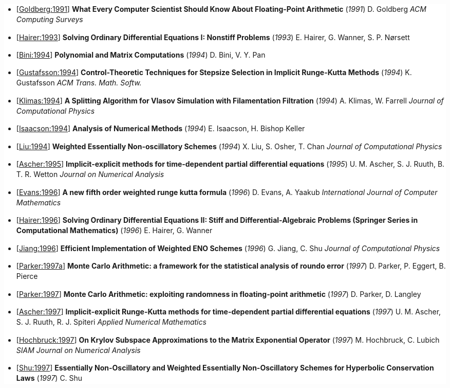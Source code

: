 - [[Goldberg:1991](pdf/1991-Goldberg.pdf)] **What Every Computer Scientist Should Know About Floating-Point Arithmetic** (*1991*)
	D. Goldberg
	*ACM Computing Surveys*
- [[Hairer:1993](pdf/1993-Hairer.pdf)] **Solving Ordinary Differential Equations I: Nonstiff Problems** (*1993*)
	E. Hairer, G. Wanner, S. P. Nørsett
	 
- [[Bini:1994](pdf/1994-Bini.pdf)] **Polynomial and Matrix Computations** (*1994*)
	D. Bini, V. Y. Pan
	 
- [[Gustafsson:1994](https://doi.org/10.1145/198429.198437)] **Control-Theoretic Techniques for Stepsize Selection in Implicit Runge-Kutta Methods** (*1994*)
	K. Gustafsson
	*ACM Trans. Math. Softw.*
- [[Klimas:1994](https://www.sciencedirect.com/science/article/pii/S0021999184710114)] **A Splitting Algorithm for Vlasov Simulation with Filamentation Filtration** (*1994*)
	A. Klimas, W. Farrell
	*Journal of Computational Physics*
- [[Isaacson:1994](pdf/1994-Isaacson.pdf)] **Analysis of Numerical Methods** (*1994*)
	E. Isaacson, H. Bishop Keller
	 
- [[Liu:1994](pdf/1994-Liu.pdf)] **Weighted Essentially Non-oscillatory Schemes** (*1994*)
	X. Liu, S. Osher, T. Chan
	*Journal of Computational Physics*
- [[Ascher:1995](pdf/1995-Ascher.pdf)] **Implicit-explicit methods for time-dependent partial differential equations** (*1995*)
	U. M. Ascher, S. J. Ruuth, B. T. R. Wetton
	*Journal on Numerical Analysis*
- [[Evans:1996](pdf/1996-Evans.pdf)] **A new fifth order weighted runge kutta formula** (*1996*)
	D. Evans, A. Yaakub
	*International Journal of Computer Mathematics*
- [[Hairer:1996](pdf/1996-Hairer.pdf)] **Solving Ordinary Differential Equations II: Stiff and Differential-Algebraic Problems (Springer Series in Computational Mathematics)** (*1996*)
	E. Hairer, G. Wanner
	 
- [[Jiang:1996](pdf/1996-Jiang.pdf)] **Efficient Implementation of Weighted ENO Schemes** (*1996*)
	G. Jiang, C. Shu
	*Journal of Computational Physics*
- [[Parker:1997a](pdf/1997-Parker(a).pdf)] **Monte Carlo Arithmetic: a framework for the statistical analysis of roundo error** (*1997*)
	D. Parker, P. Eggert, B. Pierce
	 
- [[Parker:1997](pdf/1997-Parker.pdf)] **Monte Carlo Arithmetic: exploiting randomness in floating-point arithmetic** (*1997*)
	D. Parker, D. Langley
	 
- [[Ascher:1997](pdf/1997-Ascher.pdf)] **Implicit-explicit Runge-Kutta methods for time-dependent partial differential equations** (*1997*)
	U. M. Ascher, S. J. Ruuth, R. J. Spiteri
	*Applied Numerical Mathematics*
- [[Hochbruck:1997](https://doi.org/10.1137/S0036142995280572)] **On Krylov Subspace Approximations to the Matrix Exponential Operator** (*1997*)
	M. Hochbruck, C. Lubich
	*SIAM Journal on Numerical Analysis*
- [[Shu:1997](pdf/1997-Shu.pdf)] **Essentially Non-Oscillatory and Weighted Essentially Non-Oscillatory Schemes for Hyperbolic Conservation Laws** (*1997*)
	C. Shu
	 